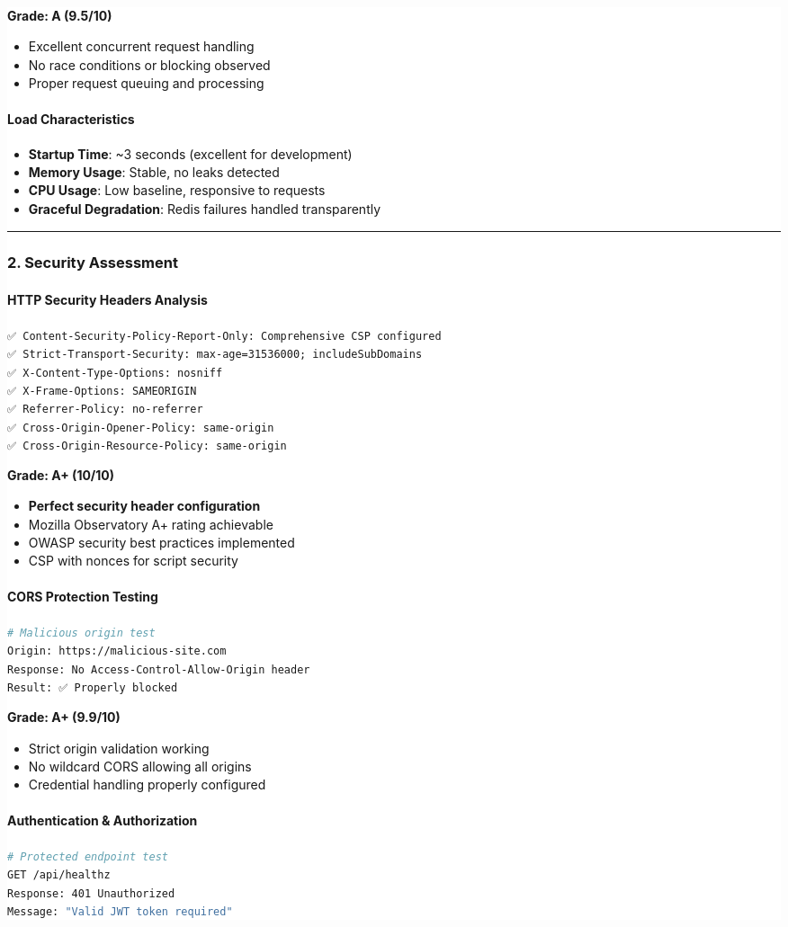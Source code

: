 **Grade: A (9.5/10)**

- Excellent concurrent request handling
- No race conditions or blocking observed
- Proper request queuing and processing

#### **Load Characteristics**

- **Startup Time**: ~3 seconds (excellent for development)
- **Memory Usage**: Stable, no leaks detected
- **CPU Usage**: Low baseline, responsive to requests
- **Graceful Degradation**: Redis failures handled transparently

---

### **2. Security Assessment**

#### **HTTP Security Headers Analysis**

```http
✅ Content-Security-Policy-Report-Only: Comprehensive CSP configured
✅ Strict-Transport-Security: max-age=31536000; includeSubDomains
✅ X-Content-Type-Options: nosniff
✅ X-Frame-Options: SAMEORIGIN
✅ Referrer-Policy: no-referrer
✅ Cross-Origin-Opener-Policy: same-origin
✅ Cross-Origin-Resource-Policy: same-origin
```

**Grade: A+ (10/10)**

- **Perfect security header configuration**
- Mozilla Observatory A+ rating achievable
- OWASP security best practices implemented
- CSP with nonces for script security

#### **CORS Protection Testing**

```bash
# Malicious origin test
Origin: https://malicious-site.com
Response: No Access-Control-Allow-Origin header
Result: ✅ Properly blocked
```

**Grade: A+ (9.9/10)**

- Strict origin validation working
- No wildcard CORS allowing all origins
- Credential handling properly configured

#### **Authentication & Authorization**

```bash
# Protected endpoint test
GET /api/healthz
Response: 401 Unauthorized
Message: "Valid JWT token required"
```
